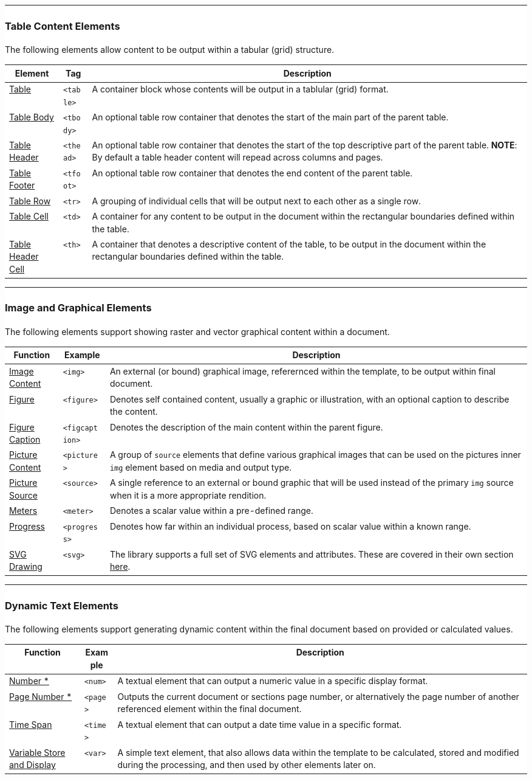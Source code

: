 
---

### Table Content Elements

The following elements allow content to be output within a tabular (grid) structure.

| Element  | Tag  | Description |
|---|---|---|
| <a href='elements/html_table_element.html' >Table</a>   | <code>&lt;table&gt;</code> | A container block whose contents will be output in a tablular (grid) format. |
| <a href='elements/html_table_element.html' >Table Body</a>   | <code>&lt;tbody&gt;</code> | An optional table row container that denotes the start of the main part of the parent table. |
| <a href='elements/html_table_element.html' >Table Header</a>   | <code>&lt;thead&gt;</code> | An optional table row container that denotes the start of the top descriptive part of the parent table. **NOTE**: By default a table header content will repead across columns and pages. |
| <a href='elements/html_table_element.html' >Table Footer</a>   | <code>&lt;tfoot&gt;</code> | An optional table row container that denotes the end content of the parent table. |
| <a href='elements/html_table_element.html' >Table Row</a>   | <code>&lt;tr&gt;</code> | A grouping of individual cells that will be output next to each other as a single row.  |
| <a href='elements/html_td_element.html' >Table Cell</a>   | <code>&lt;td&gt;</code> | A container for any content to be output in the document within the rectangular boundaries defined within the table. |
| <a href='elements/html_td_element.html' >Table Header Cell</a>   | <code>&lt;th&gt;</code> | A container that denotes a descriptive content of the table, to be output in the document within the rectangular boundaries defined within the table. |

---


### Image and Graphical Elements

The following elements support showing raster and vector graphical content within a document.


| Function  | Example  | Description |
|---|---|---|
| <a href='elements/html_img_element.html' >Image Content</a>   | <code>&lt;img&gt;</code>| An external (or bound) graphical image, referernced within the template, to be output within final document. |
| <a href='elements/html_figure_element.html' >Figure</a>   | <code>&lt;figure&gt;</code> | Denotes self contained content, usually a graphic or illustration, with an optional caption to describe the content. |
| <a href='elements/html_figure_element.html' >Figure Caption</a>   | <code>&lt;figcaption&gt;</code> | Denotes the description of the main content within the parent figure. |
| <a href='elements/html_picture_element.html' >Picture Content</a>   | <code>&lt;picture&gt;</code> | A group of <code>source</code> elements that define various graphical images that can be used on the pictures inner <code>img</code> element based on media and output type. |
| <a href='elements/html_picture_element.html' >Picture Source</a>   | <code>&lt;source&gt;</code> | A single reference to an external or bound graphic that will be used instead of the primary <code>img</code> source when it is a more appropriate rendition. |
| <a href='elements/html_meter_element.html' >Meters</a>   | <code>&lt;meter&gt;</code> | Denotes a scalar value within a pre-defined range. |
| <a href='elements/html_progress_element.html' >Progress</a>   | <code>&lt;progress&gt;</code> | Denotes how far within an individual process, based on scalar value within a known range. |
| <a href='/reference/svgelements/' >SVG Drawing</a>   | <code>&lt;svg&gt;</code> | The library supports a full set of SVG elements and attributes. These are covered in their own section <a href='/reference/svgelements/' >here</a>. |

---

### Dynamic Text Elements

The following elements support generating dynamic content within the final document based on provided or calculated values.

| Function  | Example  | Description |
|---|---|---|
| <a href='elements/html_output_slot_num_elements.html' >Number *</a>   | <code>&lt;num&gt;</code> | A textual element that can output a numeric value in a specific display format. |
| <a href='elements/html_pagenumber_element.html' >Page Number *</a>   | <code>&lt;page&gt;</code> | Outputs the current document or sections page number, or alternatively the page number of another referenced element within the final document. |
| <a href='elements/html_time_element.html' >Time Span</a>   | <code>&lt;time&gt;</code> | A textual element that can output a date time value in a specific format. |
| <a href='elements/html_var_element.html' >Variable Store and Display</a>   | <code>&lt;var&gt;</code> | A simple text element, that also allows data within the template to be calculated, stored and modified during the processing, and then used by other elements later on. |
